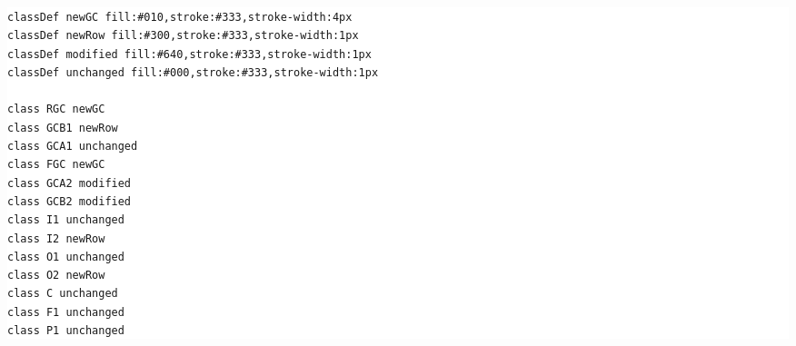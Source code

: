 ```mermaid
classDef newGC fill:#010,stroke:#333,stroke-width:4px
classDef newRow fill:#300,stroke:#333,stroke-width:1px
classDef modified fill:#640,stroke:#333,stroke-width:1px
classDef unchanged fill:#000,stroke:#333,stroke-width:1px

class RGC newGC
class GCB1 newRow
class GCA1 unchanged
class FGC newGC
class GCA2 modified
class GCB2 modified
class I1 unchanged
class I2 newRow
class O1 unchanged
class O2 newRow
class C unchanged
class F1 unchanged
class P1 unchanged
```
